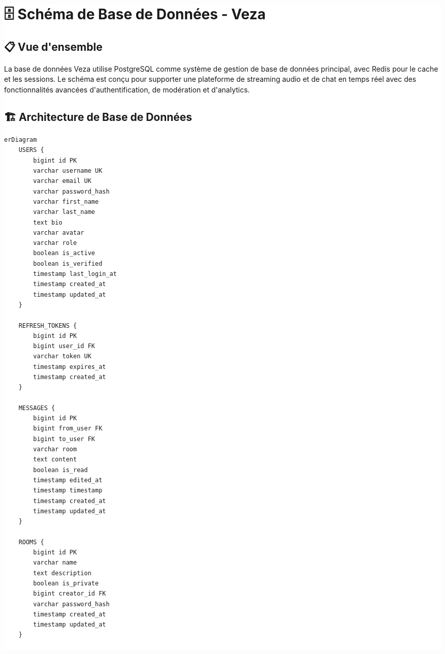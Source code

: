 # 🗄️ Schéma de Base de Données - Veza

## 📋 Vue d'ensemble

La base de données Veza utilise PostgreSQL comme système de gestion de base de données principal, avec Redis pour le cache et les sessions. Le schéma est conçu pour supporter une plateforme de streaming audio et de chat en temps réel avec des fonctionnalités avancées d'authentification, de modération et d'analytics.

## 🏗️ Architecture de Base de Données

```mermaid
erDiagram
    USERS {
        bigint id PK
        varchar username UK
        varchar email UK
        varchar password_hash
        varchar first_name
        varchar last_name
        text bio
        varchar avatar
        varchar role
        boolean is_active
        boolean is_verified
        timestamp last_login_at
        timestamp created_at
        timestamp updated_at
    }
    
    REFRESH_TOKENS {
        bigint id PK
        bigint user_id FK
        varchar token UK
        timestamp expires_at
        timestamp created_at
    }
    
    MESSAGES {
        bigint id PK
        bigint from_user FK
        bigint to_user FK
        varchar room
        text content
        boolean is_read
        timestamp edited_at
        timestamp timestamp
        timestamp created_at
        timestamp updated_at
    }
    
    ROOMS {
        bigint id PK
        varchar name
        text description
        boolean is_private
        bigint creator_id FK
        varchar password_hash
        timestamp created_at
        timestamp updated_at
    }
    
```